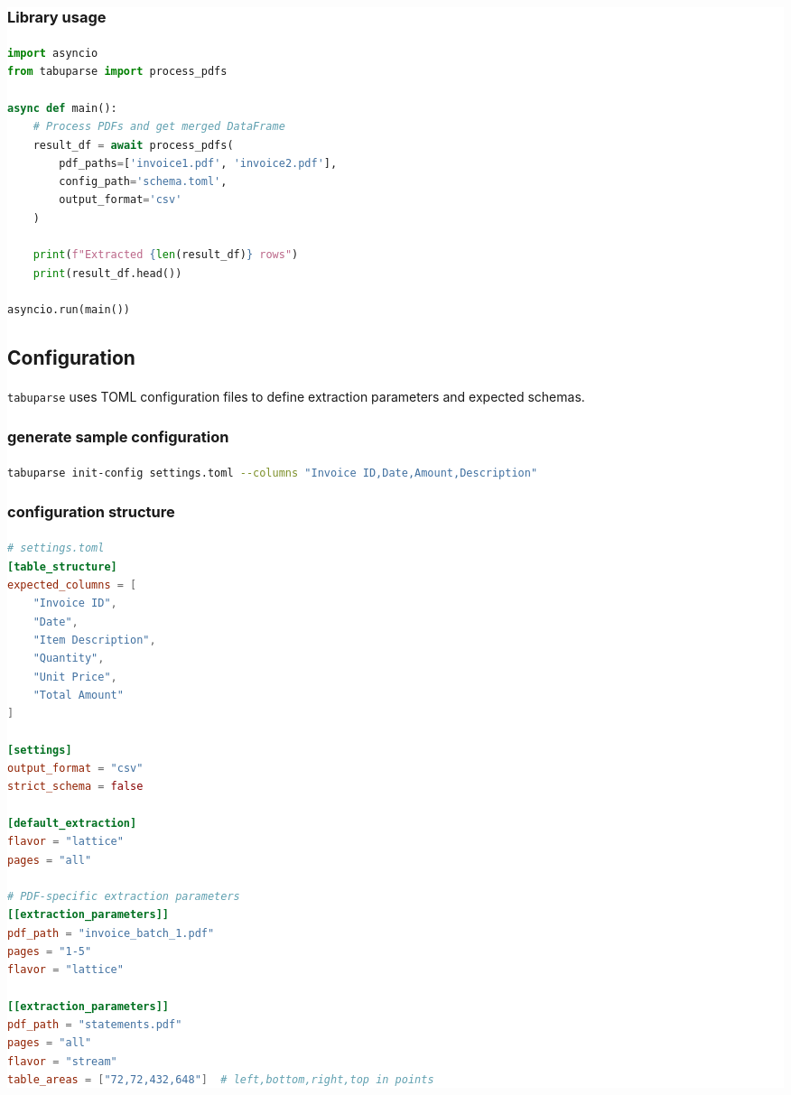 ### Library usage

```python
import asyncio
from tabuparse import process_pdfs

async def main():
    # Process PDFs and get merged DataFrame
    result_df = await process_pdfs(
        pdf_paths=['invoice1.pdf', 'invoice2.pdf'],
        config_path='schema.toml',
        output_format='csv'
    )

    print(f"Extracted {len(result_df)} rows")
    print(result_df.head())

asyncio.run(main())
```

## Configuration

```tabuparse``` uses TOML configuration files to define extraction parameters and expected schemas.

### generate sample configuration

```bash
tabuparse init-config settings.toml --columns "Invoice ID,Date,Amount,Description"
```

### configuration structure

```toml
# settings.toml
[table_structure]
expected_columns = [
    "Invoice ID",
    "Date",
    "Item Description",
    "Quantity",
    "Unit Price",
    "Total Amount"
]

[settings]
output_format = "csv"
strict_schema = false

[default_extraction]
flavor = "lattice"
pages = "all"

# PDF-specific extraction parameters
[[extraction_parameters]]
pdf_path = "invoice_batch_1.pdf"
pages = "1-5"
flavor = "lattice"

[[extraction_parameters]]
pdf_path = "statements.pdf"
pages = "all"
flavor = "stream"
table_areas = ["72,72,432,648"]  # left,bottom,right,top in points
```
